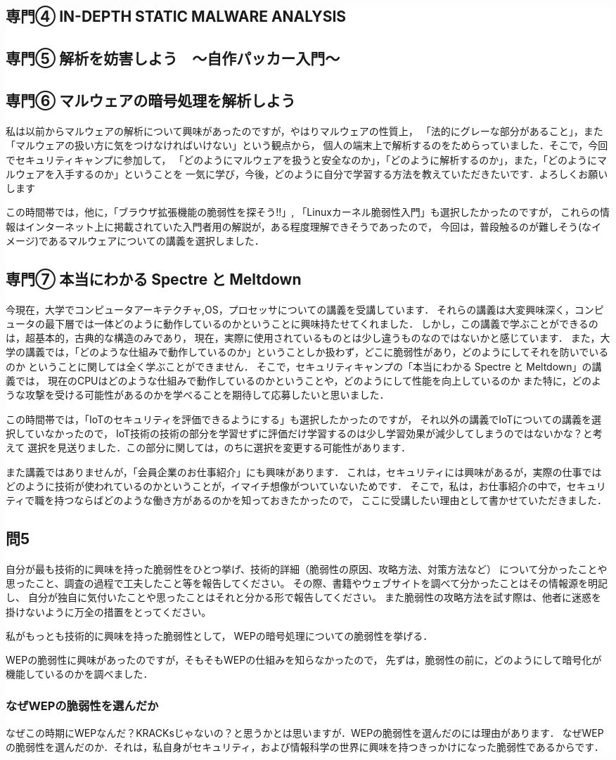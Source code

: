 ## 専門④ IN-DEPTH STATIC MALWARE ANALYSIS 
## 専門⑤ 解析を妨害しよう　～自作パッカー入門～ 
## 専門⑥ マルウェアの暗号処理を解析しよう
私は以前からマルウェアの解析について興味があったのですが，やはりマルウェアの性質上，
「法的にグレーな部分があること」，また「マルウェアの扱い方に気をつけなければいけない」という観点から，
個人の端末上で解析するのをためらっていました．そこで，今回でセキュリティキャンプに参加して，
「どのようにマルウェアを扱うと安全なのか」，「どのように解析するのか」，また，「どのようにマルウェアを入手するのか」ということを
一気に学び，今後，どのように自分で学習する方法を教えていただきたいです．よろしくお願いします

この時間帯では，他に，「ブラウザ拡張機能の脆弱性を探そう!!」, 「Linuxカーネル脆弱性入門」も選択したかったのですが，
これらの情報はインターネット上に掲載されていた入門者用の解説が，ある程度理解できそうであったので，
今回は，普段触るのが難しそう(なイメージ)であるマルウェアについての講義を選択しました．

## 専門⑦ 本当にわかる Spectre と Meltdown
今現在，大学でコンピュータアーキテクチャ,OS，プロセッサについての講義を受講しています．
それらの講義は大変興味深く，コンピュータの最下層では一体どのように動作しているのかということに興味持たせてくれました．
しかし，この講義で学ぶことができるのは，超基本的，古典的な構造のみであり，
現在，実際に使用されているものとは少し違うものなのではないかと感じています．
また，大学の講義では，「どのような仕組みで動作しているのか」ということしか扱わず，どこに脆弱性があり，どのようにしてそれを防いでいるのか
ということに関しては全く学ぶことができません．
そこで，セキュリティキャンプの「本当にわかる Spectre と Meltdown」の講義では，
現在のCPUはどのような仕組みで動作しているのかということや，どのようにして性能を向上しているのか
また特に，どのような攻撃を受ける可能性があるのかを学べることを期待して応募したいと思いました．

この時間帯では，「IoTのセキュリティを評価できるようにする」も選択したかったのですが，
それ以外の講義でIoTについての講義を選択していなかったので，
IoT技術の技術の部分を学習せずに評価だけ学習するのは少し学習効果が減少してしまうのではないかな？と考えて
選択を見送りました．この部分に関しては，のちに選択を変更する可能性があります．

また講義ではありませんが，「会員企業のお仕事紹介」にも興味があります．
これは，セキュリティには興味があるが，実際の仕事ではどのように技術が使われているのかということが，イマイチ想像がついていないためです．
そこで，私は，お仕事紹介の中で，セキュリティで職を持つならばどのような働き方があるのかを知っておきたかったので，
ここに受講したい理由として書かせていただきました．

## 問5
自分が最も技術的に興味を持った脆弱性をひとつ挙げ、技術的詳細（脆弱性の原因、攻略方法、対策方法など）
について分かったことや思ったこと、調査の過程で工夫したこと等を報告してください。
その際、書籍やウェブサイトを調べて分かったことはその情報源を明記し、
自分が独自に気付いたことや思ったことはそれと分かる形で報告してください。
また脆弱性の攻略方法を試す際は、他者に迷惑を掛けないように万全の措置をとってください。

私がもっとも技術的に興味を持った脆弱性として，
WEPの暗号処理についての脆弱性を挙げる．

WEPの脆弱性に興味があったのですが，そもそもWEPの仕組みを知らなかったので，
先ずは，脆弱性の前に，どのようにして暗号化が機能しているのかを調べました．

### なぜWEPの脆弱性を選んだか
なぜこの時期にWEPなんだ？KRACKsじゃないの？と思うかとは思いますが．WEPの脆弱性を選んだのには理由があります．
なぜWEPの脆弱性を選んだのか．それは，私自身がセキュリティ，および情報科学の世界に興味を持つきっかけになった脆弱性であるからです．
